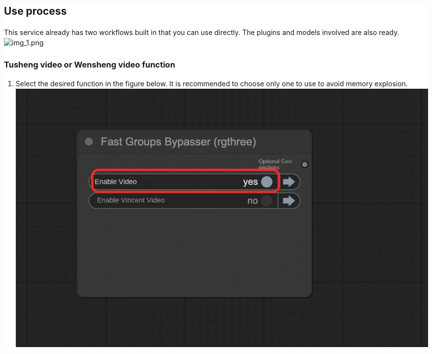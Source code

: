 ## Use process

This service already has two workflows built in that you can use directly. The plugins and models involved are also ready.
![img_1.png](img/workflows.png)

### Tusheng video or Wensheng video function

1. Select the desired function in the figure below. It is recommended to choose only one to use to avoid memory explosion.![img.png](img-en/option.png)